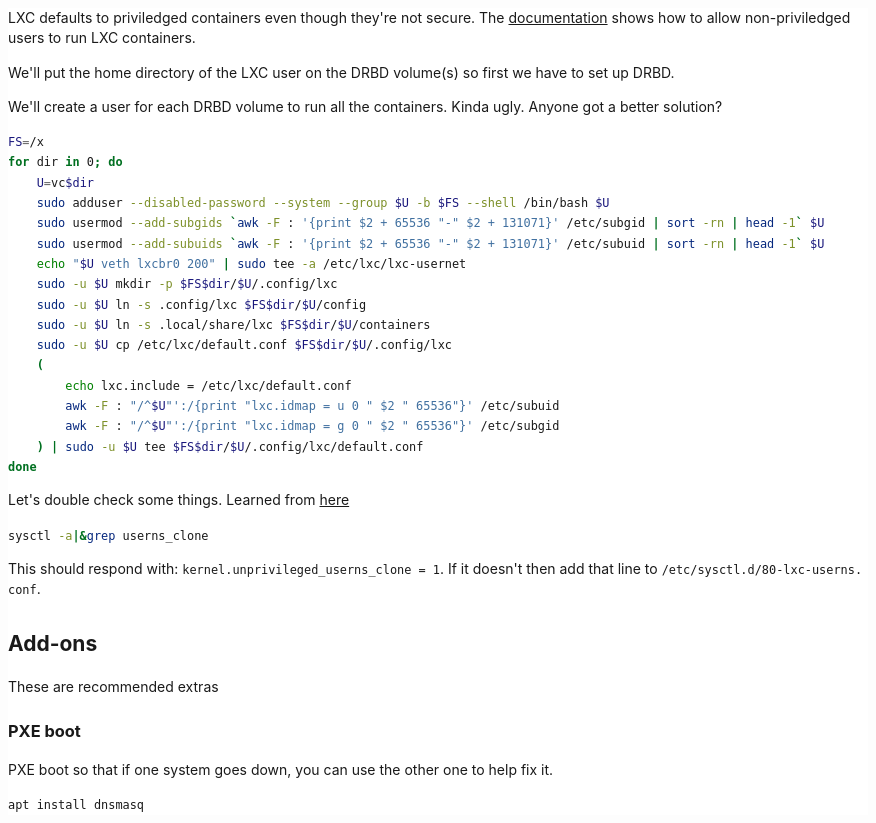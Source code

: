 LXC defaults to priviledged containers even though they're not secure.
The [documentation](https://www.cyberciti.biz/faq/how-to-create-unprivileged-linux-containers-on-ubuntu-linux/)
shows how to allow non-priviledged users to run LXC containers.

We'll put the home directory of the LXC user on the DRBD volume(s) so first
we have to set up DRBD.


We'll create a user for each DRBD volume to run all the containers.  Kinda ugly.
Anyone got a better solution?

```bash
FS=/x
for dir in 0; do 
	U=vc$dir
	sudo adduser --disabled-password --system --group $U -b $FS --shell /bin/bash $U
	sudo usermod --add-subgids `awk -F : '{print $2 + 65536 "-" $2 + 131071}' /etc/subgid | sort -rn | head -1` $U
	sudo usermod --add-subuids `awk -F : '{print $2 + 65536 "-" $2 + 131071}' /etc/subuid | sort -rn | head -1` $U
	echo "$U veth lxcbr0 200" | sudo tee -a /etc/lxc/lxc-usernet
	sudo -u $U mkdir -p $FS$dir/$U/.config/lxc
	sudo -u $U ln -s .config/lxc $FS$dir/$U/config
	sudo -u $U ln -s .local/share/lxc $FS$dir/$U/containers
	sudo -u $U cp /etc/lxc/default.conf $FS$dir/$U/.config/lxc
	(
		echo lxc.include = /etc/lxc/default.conf
		awk -F : "/^$U"':/{print "lxc.idmap = u 0 " $2 " 65536"}' /etc/subuid 
		awk -F : "/^$U"':/{print "lxc.idmap = g 0 " $2 " 65536"}' /etc/subgid
	) | sudo -u $U tee $FS$dir/$U/.config/lxc/default.conf
done
```

Let's double check some things.   Learned from [here](https://myles.sh/configuring-lxc-unprivileged-containers-in-debian-jessie/)
```bash
sysctl -a|&grep userns_clone
```

This should respond with: `kernel.unprivileged_userns_clone = 1`.  If it doesn't then add
that line to `/etc/sysctl.d/80-lxc-userns.conf`.

## Add-ons

These are recommended extras

### PXE boot 

PXE boot so that if one system goes down, you can use the other one to
help fix it.

```bash
apt install dnsmasq
```
